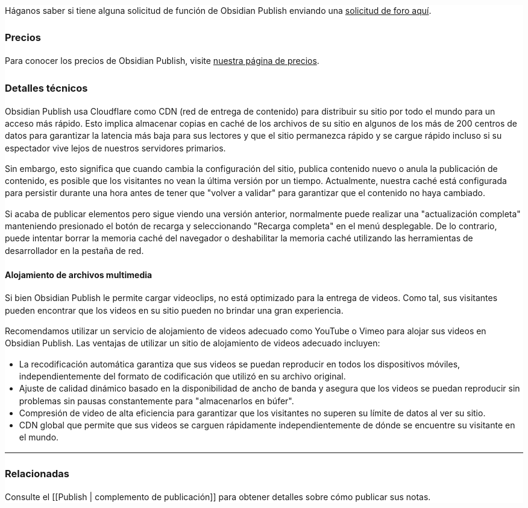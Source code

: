 Háganos saber si tiene alguna solicitud de función de Obsidian Publish enviando una [solicitud de foro aquí](https://forum.obsidian.md/).

### Precios

Para conocer los precios de Obsidian Publish, visite [nuestra página de precios](https://obsidian.md/pricing).

### Detalles técnicos

Obsidian Publish usa Cloudflare como CDN (red de entrega de contenido) para distribuir su sitio por todo el mundo para un acceso más rápido. Esto implica almacenar copias en caché de los archivos de su sitio en algunos de los más de 200 centros de datos para garantizar la latencia más baja para sus lectores y que el sitio permanezca rápido y se cargue rápido incluso si su espectador vive lejos de nuestros servidores primarios.

Sin embargo, esto significa que cuando cambia la configuración del sitio, publica contenido nuevo o anula la publicación de contenido, es posible que los visitantes no vean la última versión por un tiempo. Actualmente, nuestra caché está configurada para persistir durante una hora antes de tener que "volver a validar" para garantizar que el contenido no haya cambiado.

Si acaba de publicar elementos pero sigue viendo una versión anterior, normalmente puede realizar una "actualización completa" manteniendo presionado el botón de recarga y seleccionando "Recarga completa" en el menú desplegable. De lo contrario, puede intentar borrar la memoria caché del navegador o deshabilitar la memoria caché utilizando las herramientas de desarrollador en la pestaña de red.

#### Alojamiento de archivos multimedia

Si bien Obsidian Publish le permite cargar videoclips, no está optimizado para la entrega de videos. Como tal, sus visitantes pueden encontrar que los videos en su sitio pueden no brindar una gran experiencia.

Recomendamos utilizar un servicio de alojamiento de videos adecuado como YouTube o Vimeo para alojar sus videos en Obsidian Publish. Las ventajas de utilizar un sitio de alojamiento de videos adecuado incluyen:

- La recodificación automática garantiza que sus videos se puedan reproducir en todos los dispositivos móviles, independientemente del formato de codificación que utilizó en su archivo original.
- Ajuste de calidad dinámico basado en la disponibilidad de ancho de banda y asegura que los videos se puedan reproducir sin problemas sin pausas constantemente para "almacenarlos en búfer".
- Compresión de video de alta eficiencia para garantizar que los visitantes no superen su límite de datos al ver su sitio.
- CDN global que permite que sus videos se carguen rápidamente independientemente de dónde se encuentre su visitante en el mundo.
---

### Relacionadas

Consulte el [[Publish | complemento de publicación]] para obtener detalles sobre cómo publicar sus notas.
